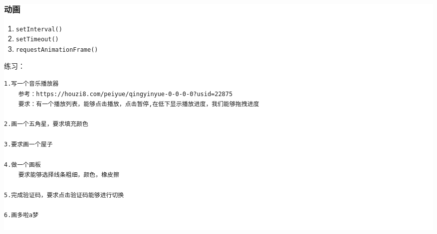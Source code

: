 

### 动画

1. `setInterval()`
2. `setTimeout()`
3. `requestAnimationFrame()`



练习：

```
1.写一个音乐播放器
	参考：https://houzi8.com/peiyue/qingyinyue-0-0-0-0?usid=22875
	要求：有一个播放列表，能够点击播放，点击暂停,在低下显示播放进度，我们能够拖拽进度

2.画一个五角星，要求填充颜色

3.要求画一个屋子

4.做一个画板
	要求能够选择线条粗细，颜色，橡皮擦
	
5.完成验证码，要求点击验证码能够进行切换

6.画多啦a梦


```

